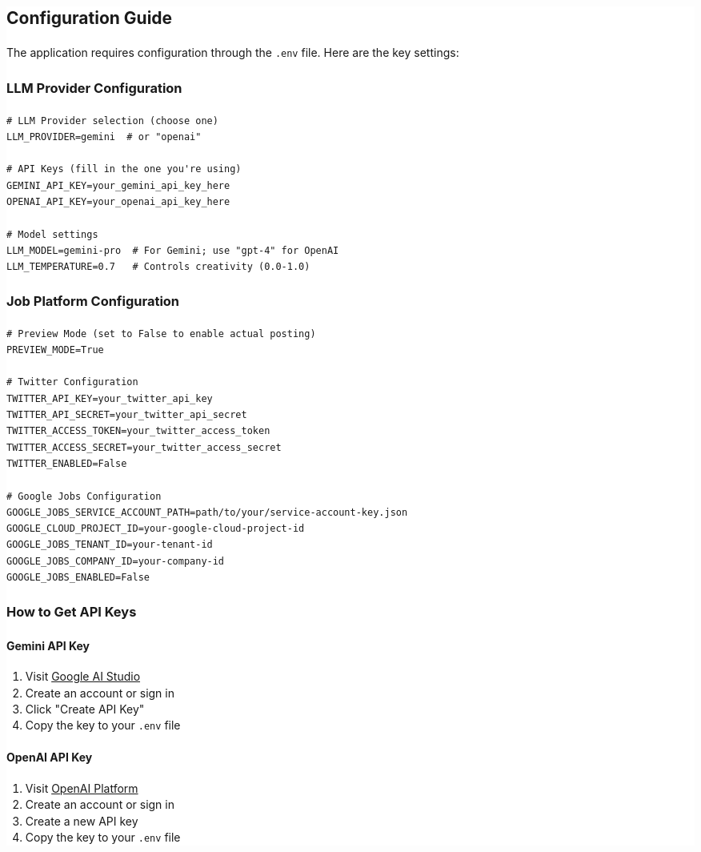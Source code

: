 ## Configuration Guide

The application requires configuration through the `.env` file. Here are the key settings:

### LLM Provider Configuration

```
# LLM Provider selection (choose one)
LLM_PROVIDER=gemini  # or "openai"

# API Keys (fill in the one you're using)
GEMINI_API_KEY=your_gemini_api_key_here
OPENAI_API_KEY=your_openai_api_key_here

# Model settings
LLM_MODEL=gemini-pro  # For Gemini; use "gpt-4" for OpenAI
LLM_TEMPERATURE=0.7   # Controls creativity (0.0-1.0)
```

### Job Platform Configuration

```
# Preview Mode (set to False to enable actual posting)
PREVIEW_MODE=True

# Twitter Configuration
TWITTER_API_KEY=your_twitter_api_key
TWITTER_API_SECRET=your_twitter_api_secret
TWITTER_ACCESS_TOKEN=your_twitter_access_token
TWITTER_ACCESS_SECRET=your_twitter_access_secret
TWITTER_ENABLED=False

# Google Jobs Configuration
GOOGLE_JOBS_SERVICE_ACCOUNT_PATH=path/to/your/service-account-key.json
GOOGLE_CLOUD_PROJECT_ID=your-google-cloud-project-id
GOOGLE_JOBS_TENANT_ID=your-tenant-id
GOOGLE_JOBS_COMPANY_ID=your-company-id
GOOGLE_JOBS_ENABLED=False
```

### How to Get API Keys

#### Gemini API Key
1. Visit [Google AI Studio](https://makersuite.google.com/app/apikey)
2. Create an account or sign in
3. Click "Create API Key"
4. Copy the key to your `.env` file

#### OpenAI API Key
1. Visit [OpenAI Platform](https://platform.openai.com/api-keys)
2. Create an account or sign in
3. Create a new API key
4. Copy the key to your `.env` file
